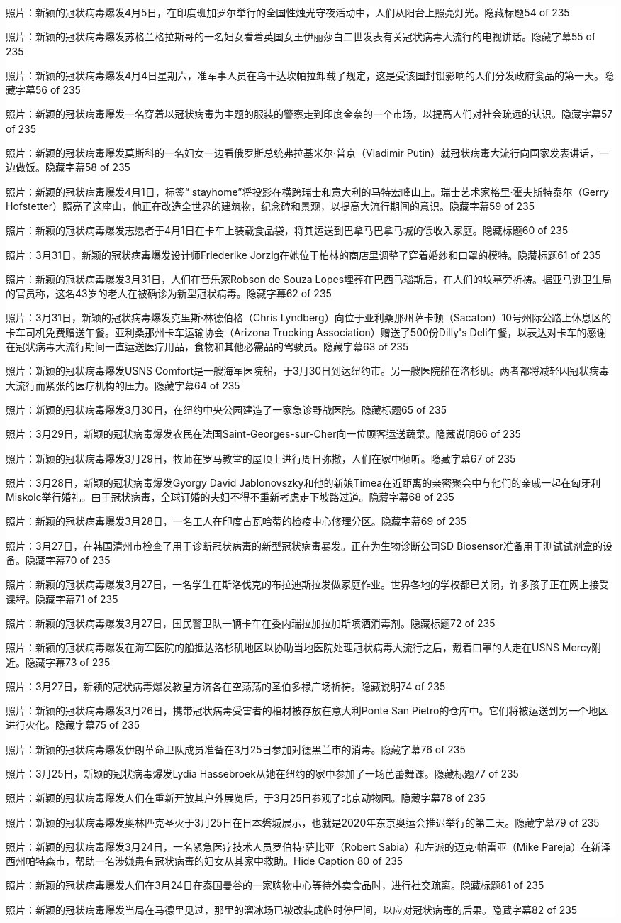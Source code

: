 照片：新颖的冠状病毒爆发4月5日，在印度班加罗尔举行的全国性烛光守夜活动中，人们从阳台上照亮灯光。隐藏标题54 of 235

照片：新颖的冠状病毒爆发苏格兰格拉斯哥的一名妇女看着英国女王伊丽莎白二世发表有关冠状病毒大流行的电视讲话。隐藏字幕55 of 235

照片：新颖的冠状病毒爆发4月4日星期六，准军事人员在乌干达坎帕拉卸载了规定，这是受该国封锁影响的人们分发政府食品的第一天。隐藏字幕56 of 235

照片：新颖的冠状病毒爆发一名穿着以冠状病毒为主题的服装的警察走到印度金奈的一个市场，以提高人们对社会疏远的认识。隐藏字幕57 of 235

照片：新颖的冠状病毒爆发莫斯科的一名妇女一边看俄罗斯总统弗拉基米尔·普京（Vladimir Putin）就冠状病毒大流行向国家发表讲话，一边做饭。隐藏字幕58 of 235

照片：新颖的冠状病毒爆发4月1日，标签“ stayhome”将投影在横跨瑞士和意大利的马特宏峰山上。瑞士艺术家格里·霍夫斯特泰尔（Gerry Hofstetter）照亮了这座山，他正在改造全世界的建筑物，纪念碑和景观，以提高大流行期间的意识。隐藏字幕59 of 235

照片：新颖的冠状病毒爆发志愿者于4月1日在卡车上装载食品袋，将其运送到巴拿马巴拿马城的低收入家庭。隐藏标题60 of 235

照片：3月31日，新颖的冠状病毒爆发设计师Friederike Jorzig在她位于柏林的商店里调整了穿着婚纱和口罩的模特。隐藏标题61 of 235

照片：新颖的冠状病毒爆发3月31日，人们在音乐家Robson de Souza Lopes埋葬在巴西马瑙斯后，在人们的坟墓旁祈祷。据亚马逊卫生局的官员称，这名43岁的老人在被确诊为新型冠状病毒。隐藏字幕62 of 235

照片：3月31日，新颖的冠状病毒爆发克里斯·林德伯格（Chris Lyndberg）向位于亚利桑那州萨卡顿（Sacaton）10号州际公路上休息区的卡车司机免费赠送午餐。亚利桑那州卡车运输协会（Arizona Trucking Association）赠送了500份Dilly's Deli午餐，以表达对卡车的感谢在冠状病毒大流行期间一直运送医疗用品，食物和其他必需品的驾驶员。隐藏字幕63 of 235

照片：新颖的冠状病毒爆发USNS Comfort是一艘海军医院船，于3月30日到达纽约市。另一艘医院船在洛杉矶。两者都将减轻因冠状病毒大流行而紧张的医疗机构的压力。隐藏字幕64 of 235

照片：新颖的冠状病毒爆发3月30日，在纽约中央公园建造了一家急诊野战医院。隐藏标题65 of 235

照片：3月29日，新颖的冠状病毒爆发农民在法国Saint-Georges-sur-Cher向一位顾客运送蔬菜。隐藏说明66 of 235

照片：新颖的冠状病毒爆发3月29日，牧师在罗马教堂的屋顶上进行周日弥撒，人们在家中倾听。隐藏字幕67 of 235

照片：3月28日，新颖的冠状病毒爆发Gyorgy David Jablonovszky和他的新娘Timea在近距离的亲密聚会中与他们的亲戚一起在匈牙利Miskolc举行婚礼。由于冠状病毒，全球订婚的夫妇不得不重新考虑走下坡路过道。隐藏字幕68 of 235

照片：新颖的冠状病毒爆发3月28日，一名工人在印度古瓦哈蒂的检疫中心修理分区。隐藏字幕69 of 235

照片：3月27日，在韩国清州市检查了用于诊断冠状病毒的新型冠状病毒暴发。正在为生物诊断公司SD Biosensor准备用于测试试剂盒的设备。隐藏字幕70 of 235

照片：新颖的冠状病毒爆发3月27日，一名学生在斯洛伐克的布拉迪斯拉发做家庭作业。世界各地的学校都已关闭，许多孩子正在网上接受课程。隐藏字幕71 of 235

照片：新颖的冠状病毒爆发3月27日，国民警卫队一辆卡车在委内瑞拉加拉加斯喷洒消毒剂。隐藏标题72 of 235

照片：新颖的冠状病毒爆发在海军医院的船抵达洛杉矶地区以协助当地医院处理冠状病毒大流行之后，戴着口罩的人走在USNS Mercy附近。隐藏字幕73 of 235

照片：3月27日，新颖的冠状病毒爆发教皇方济各在空荡荡的圣伯多禄广场祈祷。隐藏说明74 of 235

照片：新颖的冠状病毒爆发3月26日，携带冠状病毒受害者的棺材被存放在意大利Ponte San Pietro的仓库中。它们将被运送到另一个地区进行火化。隐藏字幕75 of 235

照片：新颖的冠状病毒爆发伊朗革命卫队成员准备在3月25日参加对德黑兰市的消毒。隐藏字幕76 of 235

照片：3月25日，新颖的冠状病毒爆发Lydia Hassebroek从她在纽约的家中参加了一场芭蕾舞课。隐藏标题77 of 235

照片：新颖的冠状病毒爆发人们在重新开放其户外展览后，于3月25日参观了北京动物园。隐藏字幕78 of 235

照片：新颖的冠状病毒爆发奥林匹克圣火于3月25日在日本磐城展示，也就是2020年东京奥运会推迟举行的第二天。隐藏字幕79 of 235

照片：新颖的冠状病毒爆发3月24日，一名紧急医疗技术人员罗伯特·萨比亚（Robert Sabia）和左派的迈克·帕雷亚（Mike Pareja）在新泽西州帕特森市，帮助一名涉嫌患有冠状病毒的妇女从其家中救助。Hide Caption 80 of 235

照片：新颖的冠状病毒爆发人们在3月24日在泰国曼谷的一家购物中心等待外卖食品时，进行社交疏离。隐藏标题81 of 235

照片：新颖的冠状病毒爆发当局在马德里见过，那里的溜冰场已被改装成临时停尸间，以应对冠状病毒的后果。隐藏字幕82 of 235
